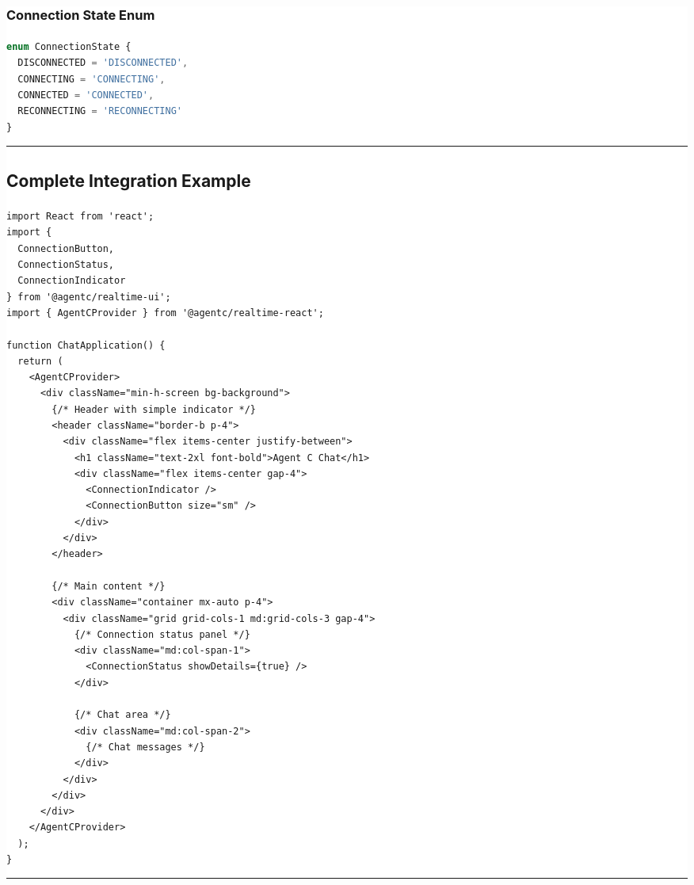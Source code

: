### Connection State Enum

```typescript
enum ConnectionState {
  DISCONNECTED = 'DISCONNECTED',
  CONNECTING = 'CONNECTING',
  CONNECTED = 'CONNECTED',
  RECONNECTING = 'RECONNECTING'
}
```

---

## Complete Integration Example

```tsx
import React from 'react';
import {
  ConnectionButton,
  ConnectionStatus,
  ConnectionIndicator
} from '@agentc/realtime-ui';
import { AgentCProvider } from '@agentc/realtime-react';

function ChatApplication() {
  return (
    <AgentCProvider>
      <div className="min-h-screen bg-background">
        {/* Header with simple indicator */}
        <header className="border-b p-4">
          <div className="flex items-center justify-between">
            <h1 className="text-2xl font-bold">Agent C Chat</h1>
            <div className="flex items-center gap-4">
              <ConnectionIndicator />
              <ConnectionButton size="sm" />
            </div>
          </div>
        </header>

        {/* Main content */}
        <div className="container mx-auto p-4">
          <div className="grid grid-cols-1 md:grid-cols-3 gap-4">
            {/* Connection status panel */}
            <div className="md:col-span-1">
              <ConnectionStatus showDetails={true} />
            </div>
            
            {/* Chat area */}
            <div className="md:col-span-2">
              {/* Chat messages */}
            </div>
          </div>
        </div>
      </div>
    </AgentCProvider>
  );
}
```

---